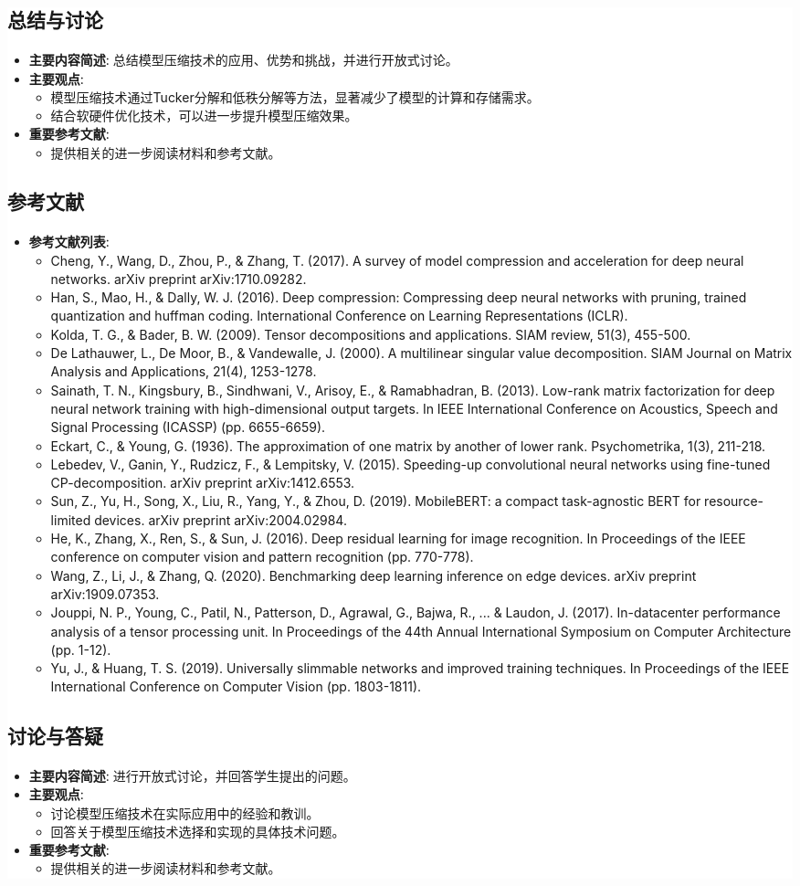 ## 总结与讨论

- **主要内容简述**: 总结模型压缩技术的应用、优势和挑战，并进行开放式讨论。
- **主要观点**:
  - 模型压缩技术通过Tucker分解和低秩分解等方法，显著减少了模型的计算和存储需求。
  - 结合软硬件优化技术，可以进一步提升模型压缩效果。
- **重要参考文献**:
  - 提供相关的进一步阅读材料和参考文献。

## 参考文献

- **参考文献列表**:
  - Cheng, Y., Wang, D., Zhou, P., & Zhang, T. (2017). A survey of model compression and acceleration for deep neural networks. arXiv preprint arXiv:1710.09282.
  - Han, S., Mao, H., & Dally, W. J. (2016). Deep compression: Compressing deep neural networks with pruning, trained quantization and huffman coding. International Conference on Learning Representations (ICLR).
  - Kolda, T. G., & Bader, B. W. (2009). Tensor decompositions and applications. SIAM review, 51(3), 455-500.
  - De Lathauwer, L., De Moor, B., & Vandewalle, J. (2000). A multilinear singular value decomposition. SIAM Journal on Matrix Analysis and Applications, 21(4), 1253-1278.
  - Sainath, T. N., Kingsbury, B., Sindhwani, V., Arisoy, E., & Ramabhadran, B. (2013). Low-rank matrix factorization for deep neural network training with high-dimensional output targets. In IEEE International Conference on Acoustics, Speech and Signal Processing (ICASSP) (pp. 6655-6659).
  - Eckart, C., & Young, G. (1936). The approximation of one matrix by another of lower rank. Psychometrika, 1(3), 211-218.
  - Lebedev, V., Ganin, Y., Rudzicz, F., & Lempitsky, V. (2015). Speeding-up convolutional neural networks using fine-tuned CP-decomposition. arXiv preprint arXiv:1412.6553.
  - Sun, Z., Yu, H., Song, X., Liu, R., Yang, Y., & Zhou, D. (2019). MobileBERT: a compact task-agnostic BERT for resource-limited devices. arXiv preprint arXiv:2004.02984.
  - He, K., Zhang, X., Ren, S., & Sun, J. (2016). Deep residual learning for image recognition. In Proceedings of the IEEE conference on computer vision and pattern recognition (pp. 770-778).
  - Wang, Z., Li, J., & Zhang, Q. (2020). Benchmarking deep learning inference on edge devices. arXiv preprint arXiv:1909.07353.
  - Jouppi, N. P., Young, C., Patil, N., Patterson, D., Agrawal, G., Bajwa, R., ... & Laudon, J. (2017). In-datacenter performance analysis of a tensor processing unit. In Proceedings of the 44th Annual International Symposium on Computer Architecture (pp. 1-12).
  - Yu, J., & Huang, T. S. (2019). Universally slimmable networks and improved training techniques. In Proceedings of the IEEE International Conference on Computer Vision (pp. 1803-1811).

## 讨论与答疑

- **主要内容简述**: 进行开放式讨论，并回答学生提出的问题。
- **主要观点**:
  - 讨论模型压缩技术在实际应用中的经验和教训。
  - 回答关于模型压缩技术选择和实现的具体技术问题。
- **重要参考文献**:
  - 提供相关的进一步阅读材料和参考文献。
